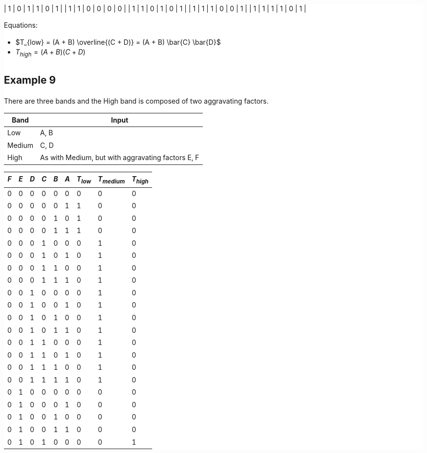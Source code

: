| 1   | 0   | 1   | 1   | 0         | 1          |
| 1   | 1   | 0   | 0   | 0         | 0          |
| 1   | 1   | 0   | 1   | 0         | 1          |
| 1   | 1   | 1   | 0   | 0         | 1          |
| 1   | 1   | 1   | 1   | 0         | 1          |

Equations:
* $T_{low} = (A + B) \overline{(C + D)} = (A + B) \bar{C} \bar{D}$
* $T_{high} = (A + B) (C + D)$

## Example 9

There are three bands and the High band is composed of two aggravating factors.

| Band   | Input                                             |
|--------|---------------------------------------------------|
| Low    | A, B                                              |
| Medium | C, D                                              |
| High   | As with Medium, but with aggravating factors E, F |


| $F$ | $E$ | $D$ | $C$ | $B$ | $A$ | $T_{low}$ | $T_{medium}$ | $T_{high}$ |
|-----|-----|-----|-----|-----|-----|-----------|--------------|------------|
| 0   | 0   | 0   | 0   | 0   | 0   | 0         | 0            | 0          |
| 0   | 0   | 0   | 0   | 0   | 1   | 1         | 0            | 0          |
| 0   | 0   | 0   | 0   | 1   | 0   | 1         | 0            | 0          |
| 0   | 0   | 0   | 0   | 1   | 1   | 1         | 0            | 0          |
| 0   | 0   | 0   | 1   | 0   | 0   | 0         | 1            | 0          |
| 0   | 0   | 0   | 1   | 0   | 1   | 0         | 1            | 0          |
| 0   | 0   | 0   | 1   | 1   | 0   | 0         | 1            | 0          |
| 0   | 0   | 0   | 1   | 1   | 1   | 0         | 1            | 0          |
| 0   | 0   | 1   | 0   | 0   | 0   | 0         | 1            | 0          |
| 0   | 0   | 1   | 0   | 0   | 1   | 0         | 1            | 0          |
| 0   | 0   | 1   | 0   | 1   | 0   | 0         | 1            | 0          |
| 0   | 0   | 1   | 0   | 1   | 1   | 0         | 1            | 0          |
| 0   | 0   | 1   | 1   | 0   | 0   | 0         | 1            | 0          |
| 0   | 0   | 1   | 1   | 0   | 1   | 0         | 1            | 0          |
| 0   | 0   | 1   | 1   | 1   | 0   | 0         | 1            | 0          |
| 0   | 0   | 1   | 1   | 1   | 1   | 0         | 1            | 0          |
| 0   | 1   | 0   | 0   | 0   | 0   | 0         | 0            | 0          |
| 0   | 1   | 0   | 0   | 0   | 1   | 0         | 0            | 0          |
| 0   | 1   | 0   | 0   | 1   | 0   | 0         | 0            | 0          |
| 0   | 1   | 0   | 0   | 1   | 1   | 0         | 0            | 0          |
| 0   | 1   | 0   | 1   | 0   | 0   | 0         | 0            | 1          |